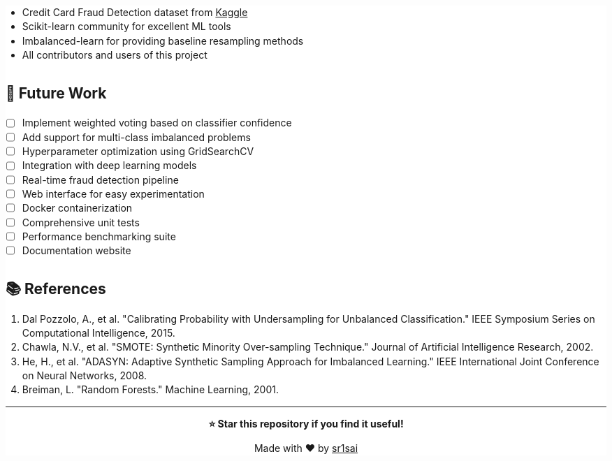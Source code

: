 - Credit Card Fraud Detection dataset from [Kaggle](https://www.kaggle.com/mlg-ulb/creditcardfraud)
- Scikit-learn community for excellent ML tools
- Imbalanced-learn for providing baseline resampling methods
- All contributors and users of this project

## 🔮 Future Work

- [ ] Implement weighted voting based on classifier confidence
- [ ] Add support for multi-class imbalanced problems
- [ ] Hyperparameter optimization using GridSearchCV
- [ ] Integration with deep learning models
- [ ] Real-time fraud detection pipeline
- [ ] Web interface for easy experimentation
- [ ] Docker containerization
- [ ] Comprehensive unit tests
- [ ] Performance benchmarking suite
- [ ] Documentation website

## 📚 References

1. Dal Pozzolo, A., et al. "Calibrating Probability with Undersampling for Unbalanced Classification." IEEE Symposium Series on Computational Intelligence, 2015.
2. Chawla, N.V., et al. "SMOTE: Synthetic Minority Over-sampling Technique." Journal of Artificial Intelligence Research, 2002.
3. He, H., et al. "ADASYN: Adaptive Synthetic Sampling Approach for Imbalanced Learning." IEEE International Joint Conference on Neural Networks, 2008.
4. Breiman, L. "Random Forests." Machine Learning, 2001.

---

<div align="center">

**⭐ Star this repository if you find it useful!**

Made with ❤️ by [sr1sai](https://github.com/sr1sai)

</div>
